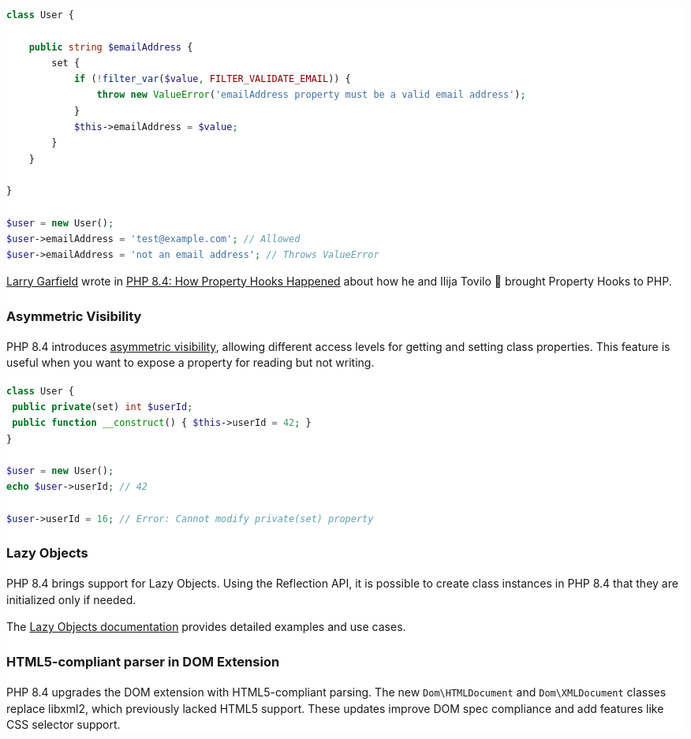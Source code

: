   
```php  
class User {

	public string $emailAddress {
		set {
			if (!filter_var($value, FILTER_VALIDATE_EMAIL)) {
				throw new ValueError('emailAddress property must be a valid email address');
			}
			$this->emailAddress = $value;
		}
	}

}

$user = new User();
$user->emailAddress = 'test@example.com'; // Allowed  
$user->emailAddress = 'not an email address'; // Throws ValueError  
```  
 
[Larry Garfield](https://github.com/Crell) wrote in [PHP 8.4: How Property Hooks Happened](/blog/2024/11/01/how-hooks-happened/) about how he and Ilija Tovilo 💜 brought Property Hooks to PHP.
  
### Asymmetric Visibility

PHP 8.4 introduces [asymmetric visibility](https://www.php.net/manual/en/language.oop5.visibility.php#language.oop5.visibility-members-aviz), allowing different access levels for getting and setting class properties. This feature is useful when you want to expose a property for reading but not writing.

```php
class User {  
 public private(set) int $userId;  
 public function __construct() { $this->userId = 42; }  
}  
  
$user = new User();  
echo $user->userId; // 42  
  
$user->userId = 16; // Error: Cannot modify private(set) property  
```

### Lazy Objects

PHP 8.4 brings support for Lazy Objects. Using the Reflection API, it is possible to create class instances in PHP 8.4 that they are initialized only if needed.

The [Lazy Objects documentation](https://www.php.net/manual/en/language.oop5.lazy-objects.php) provides detailed examples and use cases.

### HTML5-compliant parser in DOM Extension

PHP 8.4 upgrades the DOM extension with HTML5-compliant parsing. The new `Dom\HTMLDocument` and `Dom\XMLDocument` classes replace libxml2, which previously lacked HTML5 support. These updates improve DOM spec compliance and add features like CSS selector support.
